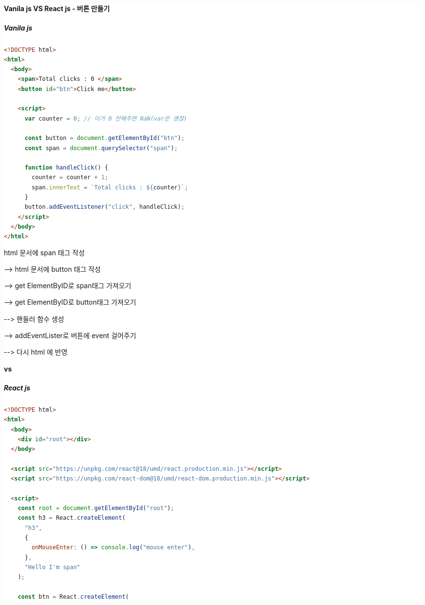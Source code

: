 
#### Vanila js VS React js - 버튼 만들기

##### Vanila js

````html
<!DOCTYPE html>
<html>
  <body>
    <span>Total clicks : 0 </span>
    <button id="btn">Click me</button>

    <script>
      var counter = 0; // 이거 0 안해주면 NaN(var은 괜찮)

      const button = document.getElementById("btn");
      const span = document.querySelector("span");

      function handleClick() {
        counter = counter + 1; 
        span.innerText = `Total clicks : ${counter}`;
      }
      button.addEventListener("click", handleClick);
    </script>
  </body>
</html>

````

html 문서에 span 태그 작성

 --> html 문서에 button 태그 작성

 --> get ElementByID로 span태그 가져오기

 --> get ElementByID로 button태그 가져오기

--> 핸들러 함수 생성 

--> addEventLister로 버튼에 event 걸어주기 

--> 다시 html 에 반영 



**vs** 

##### React js

```html
<!DOCTYPE html>
<html>
  <body>
    <div id="root"></div>
  </body>

  <script src="https://unpkg.com/react@18/umd/react.production.min.js"></script>
  <script src="https://unpkg.com/react-dom@18/umd/react-dom.production.min.js"></script>

  <script>
    const root = document.getElementById("root");
    const h3 = React.createElement(
      "h3",
      {
        onMouseEnter: () => console.log("mouse enter"),
      },
      "Hello I'm span"
    );

    const btn = React.createElement(
```